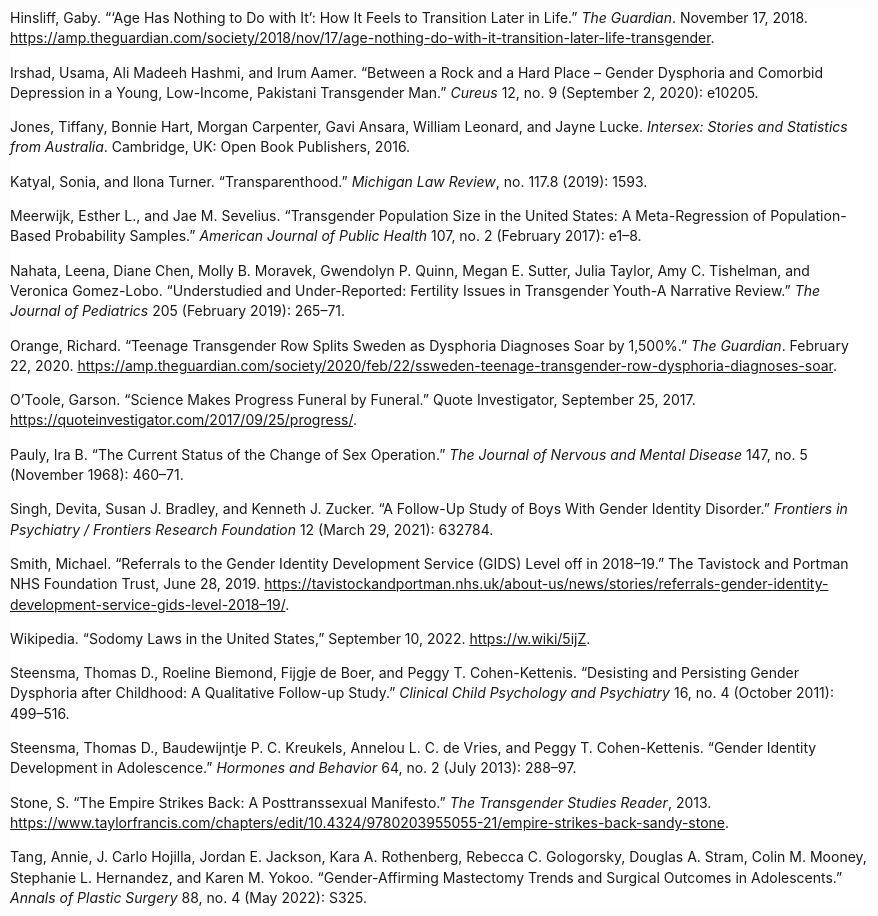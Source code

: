 Hinsliff, Gaby. “‘Age Has Nothing to Do with It’: How It Feels to Transition Later in Life.” *The Guardian*. November 17, 2018. <https://amp.theguardian.com/society/2018/nov/17/age-nothing-do-with-it-transition-later-life-transgender>.

Irshad, Usama, Ali Madeeh Hashmi, and Irum Aamer. “Between a Rock and a Hard Place – Gender Dysphoria and Comorbid Depression in a Young, Low-Income, Pakistani Transgender Man.” *Cureus* 12, no. 9 (September 2, 2020): e10205.

Jones, Tiffany, Bonnie Hart, Morgan Carpenter, Gavi Ansara, William Leonard, and Jayne Lucke. *Intersex: Stories and Statistics from Australia*. Cambridge, UK: Open Book Publishers, 2016.

Katyal, Sonia, and Ilona Turner. “Transparenthood.” *Michigan Law Review*, no. 117.8 (2019): 1593.

Meerwijk, Esther L., and Jae M. Sevelius. “Transgender Population Size in the United States: A Meta-Regression of Population-Based Probability Samples.” *American Journal of Public Health* 107, no. 2 (February 2017): e1–8.

Nahata, Leena, Diane Chen, Molly B. Moravek, Gwendolyn P. Quinn, Megan E. Sutter, Julia Taylor, Amy C. Tishelman, and Veronica Gomez-Lobo. “Understudied and Under-Reported: Fertility Issues in Transgender Youth-A Narrative Review.” *The Journal of Pediatrics* 205 (February 2019): 265–71.

Orange, Richard. “Teenage Transgender Row Splits Sweden as Dysphoria Diagnoses Soar by 1,500%.” *The Guardian*. February 22, 2020. <https://amp.theguardian.com/society/2020/feb/22/ssweden-teenage-transgender-row-dysphoria-diagnoses-soar>.

O’Toole, Garson. “Science Makes Progress Funeral by Funeral.” Quote Investigator, September 25, 2017. <https://quoteinvestigator.com/2017/09/25/progress/>.

Pauly, Ira B. “The Current Status of the Change of Sex Operation.” *The Journal of Nervous and Mental Disease* 147, no. 5 (November 1968): 460–71.

Singh, Devita, Susan J. Bradley, and Kenneth J. Zucker. “A Follow-Up Study of Boys With Gender Identity Disorder.” *Frontiers in Psychiatry / Frontiers Research Foundation* 12 (March 29, 2021): 632784.

Smith, Michael. “Referrals to the Gender Identity Development Service (GIDS) Level off in 2018–19.” The Tavistock and Portman NHS Foundation Trust, June 28, 2019. <https://tavistockandportman.nhs.uk/about-us/news/stories/referrals-gender-identity-development-service-gids-level-2018–19/>.

Wikipedia. “Sodomy Laws in the United States,” September 10, 2022. <https://w.wiki/5ijZ>.

Steensma, Thomas D., Roeline Biemond, Fijgje de Boer, and Peggy T. Cohen-Kettenis. “Desisting and Persisting Gender Dysphoria after Childhood: A Qualitative Follow-up Study.” *Clinical Child Psychology and Psychiatry* 16, no. 4 (October 2011): 499–516.

Steensma, Thomas D., Baudewijntje P. C. Kreukels, Annelou L. C. de Vries, and Peggy T. Cohen-Kettenis. “Gender Identity Development in Adolescence.” *Hormones and Behavior* 64, no. 2 (July 2013): 288–97.

Stone, S. “The Empire Strikes Back: A Posttranssexual Manifesto.” *The Transgender Studies Reader*, 2013. <https://www.taylorfrancis.com/chapters/edit/10.4324/9780203955055-21/empire-strikes-back-sandy-stone>.

Tang, Annie, J. Carlo Hojilla, Jordan E. Jackson, Kara A. Rothenberg, Rebecca C. Gologorsky, Douglas A. Stram, Colin M. Mooney, Stephanie L. Hernandez, and Karen M. Yokoo. “Gender-Affirming Mastectomy Trends and Surgical Outcomes in Adolescents.” *Annals of Plastic Surgery* 88, no. 4 (May 2022): S325.
